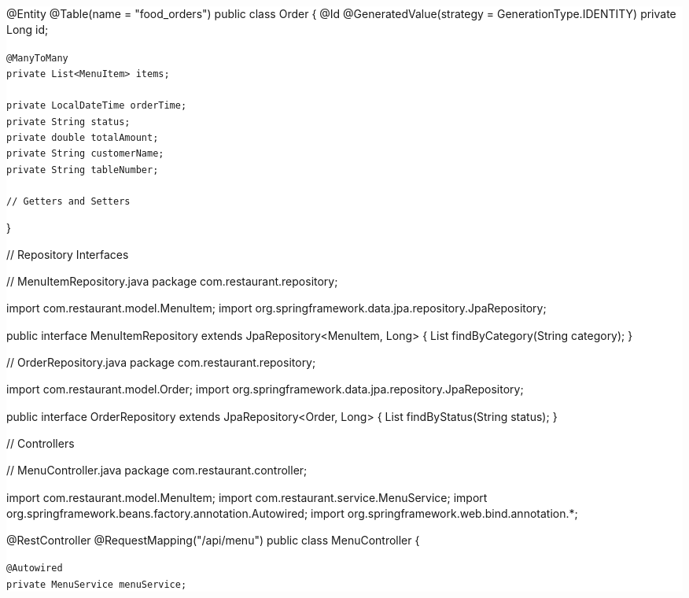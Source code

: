 @Entity
@Table(name = "food_orders")
public class Order {
    @Id
    @GeneratedValue(strategy = GenerationType.IDENTITY)
    private Long id;
    
    @ManyToMany
    private List<MenuItem> items;
    
    private LocalDateTime orderTime;
    private String status;
    private double totalAmount;
    private String customerName;
    private String tableNumber;
    
    // Getters and Setters
}

// Repository Interfaces

// MenuItemRepository.java
package com.restaurant.repository;

import com.restaurant.model.MenuItem;
import org.springframework.data.jpa.repository.JpaRepository;

public interface MenuItemRepository extends JpaRepository<MenuItem, Long> {
    List<MenuItem> findByCategory(String category);
}

// OrderRepository.java
package com.restaurant.repository;

import com.restaurant.model.Order;
import org.springframework.data.jpa.repository.JpaRepository;

public interface OrderRepository extends JpaRepository<Order, Long> {
    List<Order> findByStatus(String status);
}

// Controllers

// MenuController.java
package com.restaurant.controller;

import com.restaurant.model.MenuItem;
import com.restaurant.service.MenuService;
import org.springframework.beans.factory.annotation.Autowired;
import org.springframework.web.bind.annotation.*;

@RestController
@RequestMapping("/api/menu")
public class MenuController {
    
    @Autowired
    private MenuService menuService;
    